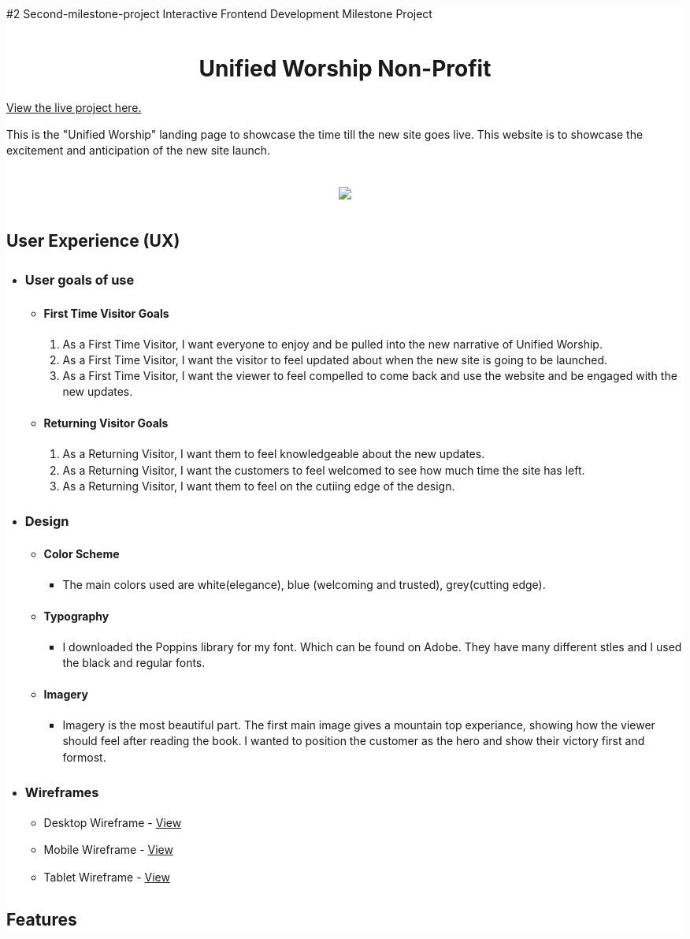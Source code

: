 #2 Second-milestone-project
Interactive Frontend Development Milestone Project

<h1 align="center">Unified Worship Non-Profit</h1>

[View the live project here.](https://samuellevine1.github.io/Second-milestone-project/)

This is the "Unified Worship" landing page to showcase the time till the new site goes live. This website is to showcase the excitement and anticipation of the new site launch. 

<h2 align="center"><img src="https://static.wixstatic.com/media/bc5d55_0904585aa9844d50b3357e717c4109e8~mv2.png"></h2>

## User Experience (UX)

-   ### User goals of use 

    -   #### First Time Visitor Goals

        1. As a First Time Visitor, I want everyone to enjoy and be pulled into the new narrative of Unified Worship.
        2. As a First Time Visitor, I want the visitor to feel updated about when the new site is going to be launched. 
        3. As a First Time Visitor, I want the viewer to feel compelled to come back and use the website and be engaged with the new updates. 
    -   #### Returning Visitor Goals

        1. As a Returning Visitor, I want them to feel knowledgeable about the new updates. 
        2. As a Returning Visitor, I want the customers to feel welcomed to see how much time the site has left. 
        3. As a Returning Visitor, I want them to feel on the cutiing edge of the design. 

-   ### Design
    -   #### Color Scheme
        -   The main colors used are white(elegance), blue (welcoming and trusted), grey(cutting edge).
    -   #### Typography
        -   I downloaded the Poppins library for my font. Which can be found on Adobe. They have many different stles and I used the black and regular fonts.
    -   #### Imagery
        -   Imagery is the most beautiful part. The first main image gives a mountain top experiance, showing how the viewer should feel after reading the book. I wanted to position the customer as the hero and show their victory first and formost.

*   ### Wireframes

    -   Desktop Wireframe - [View](https://static.wixstatic.com/media/bc5d55_0904585aa9844d50b3357e717c4109e8~mv2.png)

    -   Mobile Wireframe - [View](https://static.wixstatic.com/media/bc5d55_8eb82f478732452d9d1e87968086f4d2~mv2.png)

    -   Tablet Wireframe - [View](https://static.wixstatic.com/media/bc5d55_83b3b0ed2f6f4a9f8bcd7d1eaf24dfb1~mv2.png)

## Features
